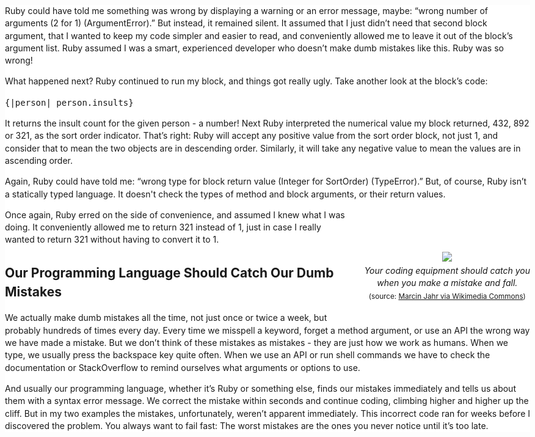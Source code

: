 Ruby could have told me something was wrong by displaying a warning or an error
message, maybe: “wrong number of arguments (2 for 1) (ArgumentError).” But
instead, it remained silent. It assumed that I just didn’t need that second
block argument, that I wanted to keep my code simpler and easier to read, and
conveniently allowed me to leave it out of the block’s argument list. Ruby
assumed I was a smart, experienced developer who doesn’t make dumb mistakes
like this. Ruby was so wrong!

What happened next? Ruby continued to run my block, and things got really ugly.
Take another look at the block’s code:

<pre type="ruby">
{|person| person.insults}
</pre>

It returns the insult count for the given person - a number! Next Ruby
interpreted the numerical value my block returned, 432, 892 or 321, as the sort
order indicator. That’s right: Ruby will accept any positive value from the
sort order block, not just 1, and consider that to mean the two objects are in
descending order. Similarly, it will take any negative value to mean the values
are in ascending order.

Again, Ruby could have told me: “wrong type for block return value (Integer for
SortOrder) (TypeError).” But, of course, Ruby isn’t a statically typed
language. It doesn't check the types of method and block arguments, or their
return values.

<div style="float: right; padding: 70px 0px 30px 30px; text-align: center;">
  <img src="https://patshaughnessy.net/assets/2016/4/2/carabiner.jpg"><br/>
  <i>Your coding equipment should catch you<br/>when you make a mistake and fall.</i><br/>
	<small>(source: <a
href="https://commons.wikimedia.org/wiki/File:Carabiner.jpg">Marcin Jahr via
Wikimedia Commons</a>)</small></i> </div>

Once again, Ruby erred on the side of convenience, and assumed I knew what I
was doing. It conveniently allowed me to return 321 instead of 1, just in case
I really wanted to return 321 without having to convert it to 1.

## Our Programming Language Should Catch Our Dumb Mistakes

We actually make dumb mistakes all the time, not just once or twice a week, but
probably hundreds of times every day. Every time we misspell a keyword, forget
a method argument, or use an API the wrong way we have made a mistake. But we
don’t think of these mistakes as mistakes - they are just how we work as
humans. When we type, we usually press the backspace key quite often. When we
use an API or run shell commands we have to check the documentation or
StackOverflow to remind ourselves what arguments or options to use.

And usually our programming language, whether it’s Ruby or something else,
finds our mistakes immediately and tells us about them with a syntax error
message. We correct the mistake within seconds and continue coding, climbing
higher and higher up the cliff. But in my two examples the mistakes,
unfortunately, weren’t apparent immediately.  This incorrect code ran for weeks
before I discovered the problem. You always want to fail fast: The worst
mistakes are the ones you never notice until it’s too late.
